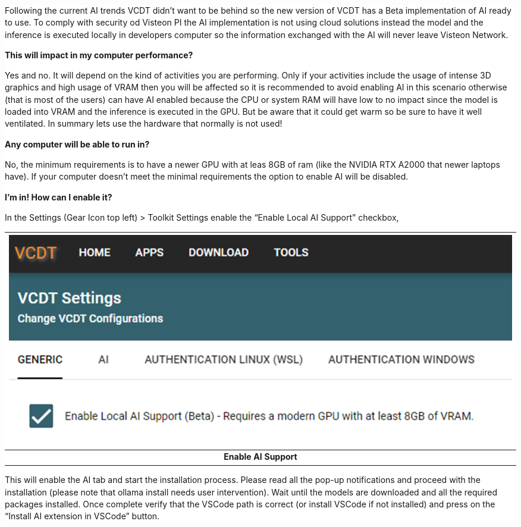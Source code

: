 Following the current AI trends VCDT didn’t want to be behind so the new version of
VCDT has a Beta implementation of AI ready to use. To comply with security od Visteon
PI the AI implementation is not using cloud solutions instead the model and the
inference is executed locally in developers computer so the information exchanged
with the AI will never leave Visteon Network.

**This will impact in my computer performance?**

Yes and no. It will depend on the kind of activities you are performing. Only if your
activities include the usage of intense 3D graphics and high usage of VRAM then you
will be affected so it is recommended to avoid enabling AI in this scenario otherwise
(that is most of the users) can have AI enabled because the CPU or system RAM will
have low to no impact since the model is loaded into VRAM and the inference is
executed in the GPU. But be aware that it could get warm so be sure to have it well
ventilated. In summary lets use the hardware that normally is not used!

**Any computer will be able to run in?**

No, the minimum requirements is to have a newer GPU with at leas 8GB of ram (like the
NVIDIA RTX A2000 that newer laptops have). If your computer doesn’t meet the minimal
requirements the option to enable AI will be disabled.

**I’m in! How can I enable it?**

In the Settings (Gear Icon top left) > Toolkit Settings enable the “Enable Local AI
Support” checkbox,

| ![Enable AI](images/enable_ai.png) |
| :---: |
| **Enable AI Support** |

This will enable the AI tab and start the installation process. Please read all the
pop-up notifications and proceed with the installation (please note that ollama
install needs user intervention). Wait until the models are downloaded and all the
required packages installed. Once complete verify that the VSCode path is correct (or
install VSCode if not installed) and press on the “Install AI extension in VSCode”
button.
